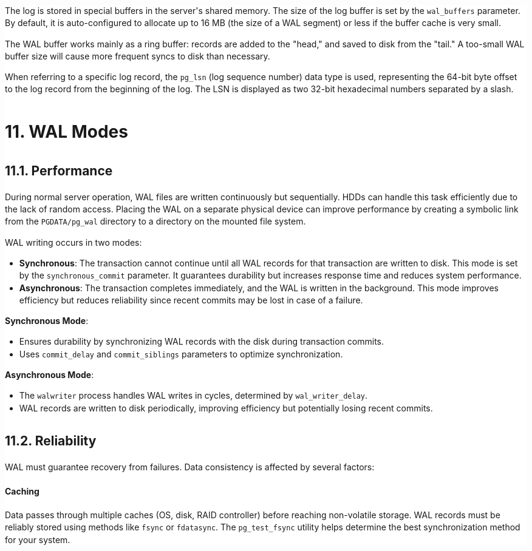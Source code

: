 The log is stored in special buffers in the server's shared memory. The size of the log buffer is set by the `wal_buffers`
parameter. By default, it is auto-configured to allocate up to 16 MB (the size of a WAL segment) or less if the buffer cache is
very small.

The WAL buffer works mainly as a ring buffer: records are added to the "head," and saved to disk from the "tail." A too-small WAL
buffer size will cause more frequent syncs to disk than necessary.

When referring to a specific log record, the `pg_lsn` (log sequence number) data type is used, representing the 64-bit byte offset
to the log record from the beginning of the log. The LSN is displayed as two 32-bit hexadecimal numbers separated by a slash.

# 11. WAL Modes

## 11.1. Performance

During normal server operation, WAL files are written continuously but sequentially. HDDs can handle this task efficiently due to
the lack of random access. Placing the WAL on a separate physical device can improve performance by creating a symbolic link from
the `PGDATA/pg_wal` directory to a directory on the mounted file system.

WAL writing occurs in two modes:

- **Synchronous**: The transaction cannot continue until all WAL records for that transaction are written to disk. This mode is
  set by the `synchronous_commit` parameter. It guarantees durability but increases response time and reduces system performance.
- **Asynchronous**: The transaction completes immediately, and the WAL is written in the background. This mode improves efficiency
  but reduces reliability since recent commits may be lost in case of a failure.

**Synchronous Mode**:

- Ensures durability by synchronizing WAL records with the disk during transaction commits.
- Uses `commit_delay` and `commit_siblings` parameters to optimize synchronization.

**Asynchronous Mode**:

- The `walwriter` process handles WAL writes in cycles, determined by `wal_writer_delay`.
- WAL records are written to disk periodically, improving efficiency but potentially losing recent commits.

## 11.2. Reliability

WAL must guarantee recovery from failures. Data consistency is affected by several factors:

#### Caching

Data passes through multiple caches (OS, disk, RAID controller) before reaching non-volatile storage. WAL records must be reliably
stored using methods like `fsync` or `fdatasync`. The `pg_test_fsync` utility helps determine the best synchronization method for
your system.
